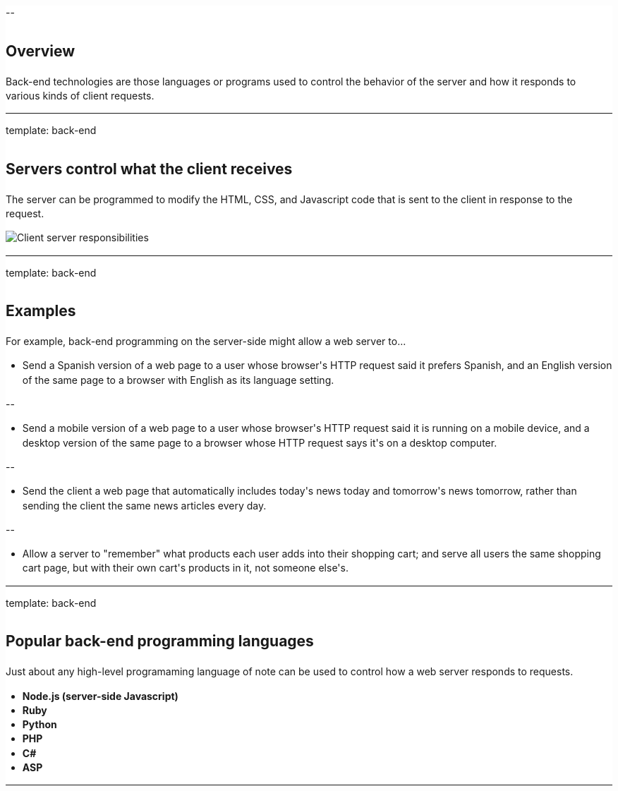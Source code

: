 --

## Overview

Back-end technologies are those languages or programs used to control the behavior of the server and how it responds to various kinds of client requests.

---

template: back-end

## Servers control what the client receives

The server can be programmed to modify the HTML, CSS, and Javascript code that is sent to the client in response to the request.

![Client server responsibilities](../assets/the_web/client_server_front_back_ends.png)

---

template: back-end

## Examples

For example, back-end programming on the server-side might allow a web server to...

- Send a Spanish version of a web page to a user whose browser's HTTP request said it prefers Spanish, and an English version of the same page to a browser with English as its language setting.

--

- Send a mobile version of a web page to a user whose browser's HTTP request said it is running on a mobile device, and a desktop version of the same page to a browser whose HTTP request says it's on a desktop computer.

--

- Send the client a web page that automatically includes today's news today and tomorrow's news tomorrow, rather than sending the client the same news articles every day.

--

- Allow a server to "remember" what products each user adds into their shopping cart; and serve all users the same shopping cart page, but with their own cart's products in it, not someone else's.

---

template: back-end

## Popular back-end programming languages

Just about any high-level programaming language of note can be used to control how a web server responds to requests.

- **Node.js (server-side Javascript)**
- **Ruby**
- **Python**
- **PHP**
- **C#**
- **ASP**

---